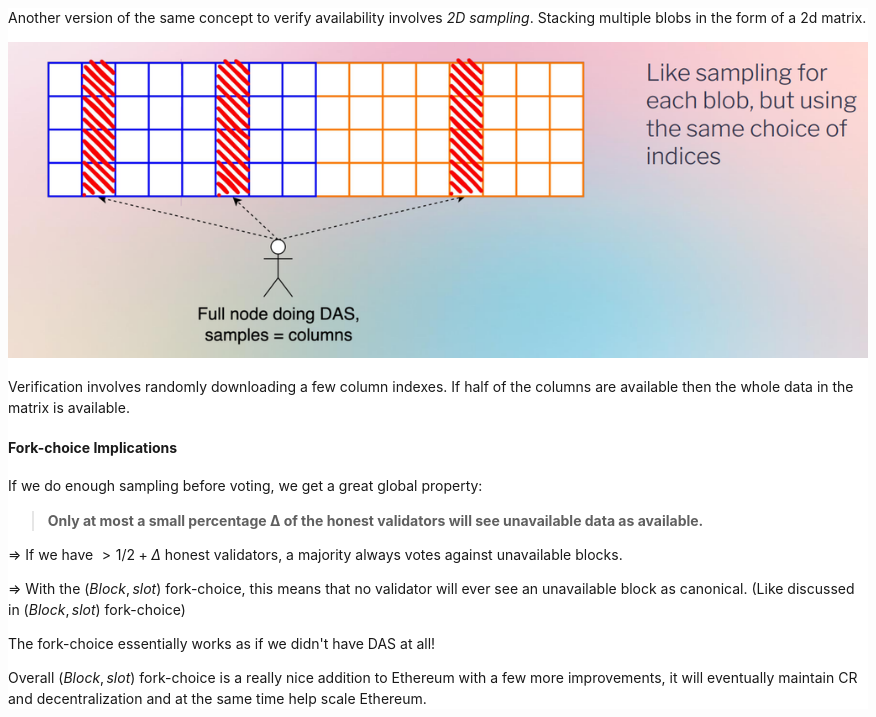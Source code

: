 Another version of the same concept to verify availability involves *2D sampling*. Stacking multiple blobs in the form of a 2d matrix.

![DAS 2d sampling](/assets/lec-15/das-2d.png)

Verification involves randomly downloading a few column indexes. If half of the columns are available then the whole data in the matrix is available.

#### Fork-choice Implications

If we do enough sampling before voting, we get a great global property:

> **Only at most a small percentage Δ of the honest validators will see unavailable data as available.**

⇒ If we have $>1/2 + Δ$ honest validators, a majority always votes against unavailable blocks.

⇒ With the $(Block, slot)$ fork-choice, this means that no validator will ever see an unavailable block as canonical. (Like discussed in $(Block, slot)$ fork-choice)

The fork-choice essentially works as if we didn't have DAS at all!

Overall $(Block, slot)$ fork-choice is a really nice addition to Ethereum with a few more improvements, it will eventually maintain CR and decentralization and at the same time help scale Ethereum.

